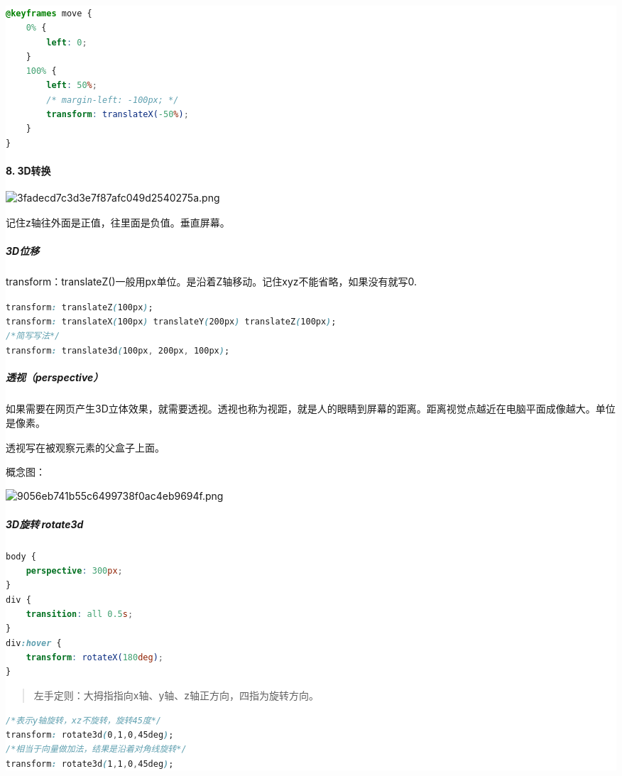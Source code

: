 ```css
@keyframes move {
    0% {
        left: 0;
    }
    100% {
        left: 50%;
        /* margin-left: -100px; */
        transform: translateX(-50%);
    }
}
```

#### 8. 3D转换

<img src="https://img.zjgsuzjx.top/img/images/2021/06/17/3fadecd7c3d3e7f87afc049d2540275a.png" alt="3fadecd7c3d3e7f87afc049d2540275a.png" border="0" />

记住z轴往外面是正值，往里面是负值。垂直屏幕。

##### 3D位移

transform：translateZ()一般用px单位。是沿着Z轴移动。记住xyz不能省略，如果没有就写0.

```css
transform: translateZ(100px);
transform: translateX(100px) translateY(200px) translateZ(100px);
/*简写写法*/
transform: translate3d(100px, 200px, 100px);
```

##### 透视（perspective）

如果需要在网页产生3D立体效果，就需要透视。透视也称为视距，就是人的眼睛到屏幕的距离。距离视觉点越近在电脑平面成像越大。单位是像素。

透视写在被观察元素的父盒子上面。

概念图：

<img src="https://img.zjgsuzjx.top/img/images/2021/06/17/9056eb741b55c6499738f0ac4eb9694f.png" alt="9056eb741b55c6499738f0ac4eb9694f.png" border="0" />

##### 3D旋转 rotate3d

```css
body {
    perspective: 300px;
}
div {
    transition: all 0.5s;
}
div:hover {
    transform: rotateX(180deg);
}
```

> 左手定则：大拇指指向x轴、y轴、z轴正方向，四指为旋转方向。

```css
/*表示y轴旋转，xz不旋转，旋转45度*/
transform: rotate3d(0,1,0,45deg);
/*相当于向量做加法，结果是沿着对角线旋转*/
transform: rotate3d(1,1,0,45deg);
```
